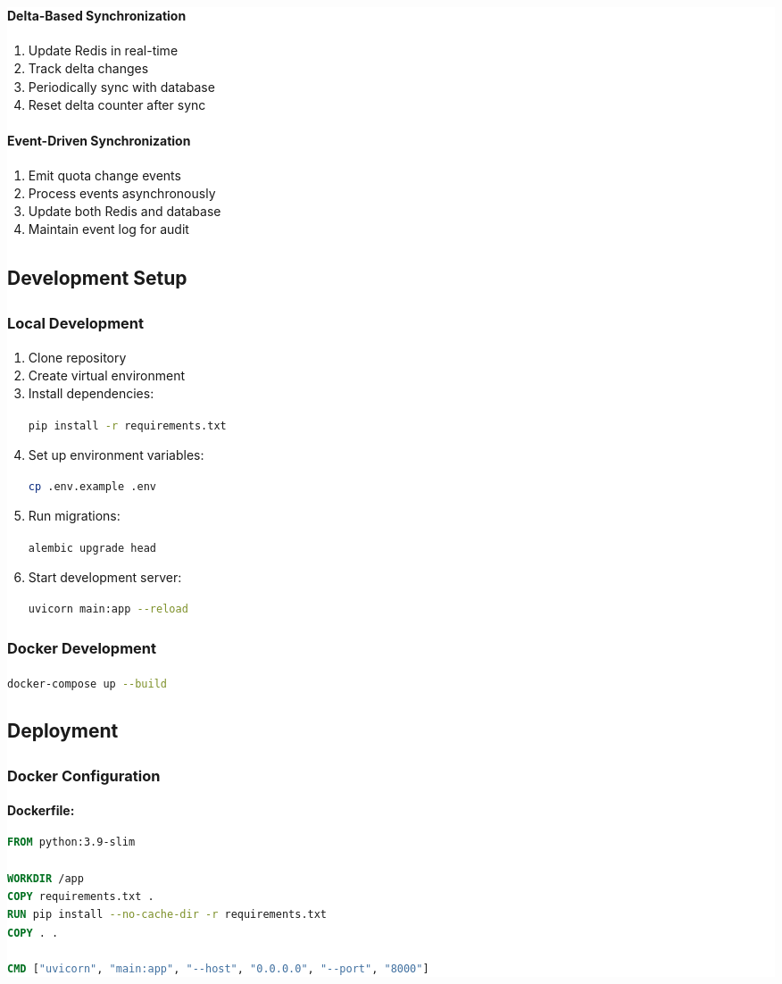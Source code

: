 #### Delta-Based Synchronization

1. Update Redis in real-time
2. Track delta changes
3. Periodically sync with database
4. Reset delta counter after sync

#### Event-Driven Synchronization

1. Emit quota change events
2. Process events asynchronously
3. Update both Redis and database
4. Maintain event log for audit

## Development Setup

### Local Development

1. Clone repository
2. Create virtual environment
3. Install dependencies:
   ```bash
   pip install -r requirements.txt
   ```
4. Set up environment variables:
   ```bash
   cp .env.example .env
   ```
5. Run migrations:
   ```bash
   alembic upgrade head
   ```
6. Start development server:
   ```bash
   uvicorn main:app --reload
   ```

### Docker Development

```bash
docker-compose up --build
```

## Deployment

### Docker Configuration

**Dockerfile:**

```dockerfile
FROM python:3.9-slim

WORKDIR /app
COPY requirements.txt .
RUN pip install --no-cache-dir -r requirements.txt
COPY . .

CMD ["uvicorn", "main:app", "--host", "0.0.0.0", "--port", "8000"]
```
